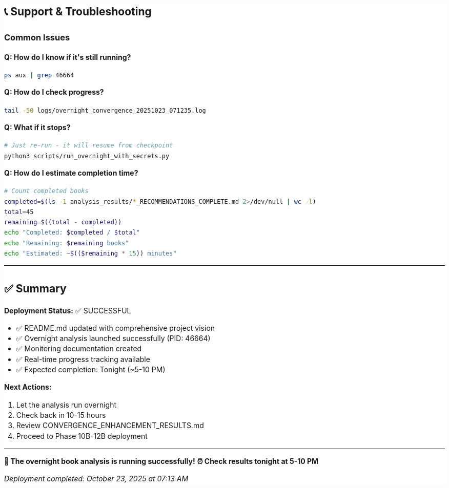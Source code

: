 
## 📞 Support & Troubleshooting

### Common Issues

**Q: How do I know if it's still running?**
```bash
ps aux | grep 46664
```

**Q: How do I check progress?**
```bash
tail -50 logs/overnight_convergence_20251023_071235.log
```

**Q: What if it stops?**
```bash
# Just re-run - it will resume from checkpoint
python3 scripts/run_overnight_with_secrets.py
```

**Q: How do I estimate completion time?**
```bash
# Count completed books
completed=$(ls -1 analysis_results/*_RECOMMENDATIONS_COMPLETE.md 2>/dev/null | wc -l)
total=45
remaining=$((total - completed))
echo "Completed: $completed / $total"
echo "Remaining: $remaining books"
echo "Estimated: ~$(($remaining * 15)) minutes"
```

---

## ✅ Summary

**Deployment Status:** ✅ SUCCESSFUL

- ✅ README.md updated with comprehensive project vision
- ✅ Overnight analysis launched successfully (PID: 46664)
- ✅ Monitoring documentation created
- ✅ Real-time progress tracking available
- ✅ Expected completion: Tonight (~5-10 PM)

**Next Actions:**
1. Let the analysis run overnight
2. Check back in 10-15 hours
3. Review CONVERGENCE_ENHANCEMENT_RESULTS.md
4. Proceed to Phase 10B-12B deployment

---

**🎉 The overnight book analysis is running successfully!**
**⏰ Check results tonight at 5-10 PM**

*Deployment completed: October 23, 2025 at 07:13 AM*



